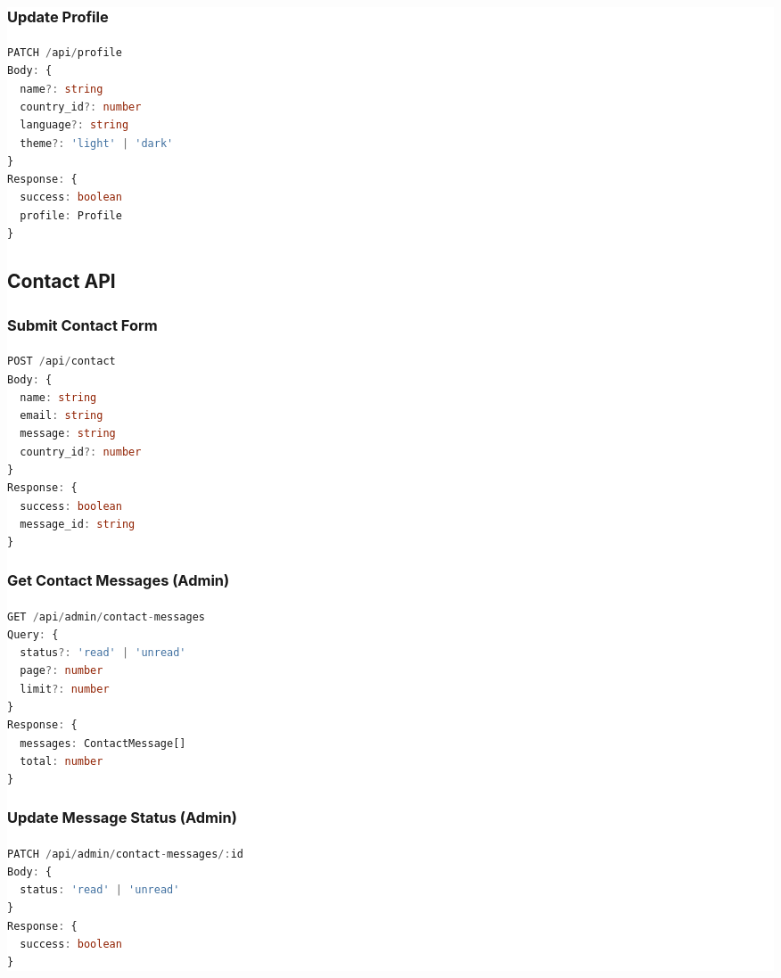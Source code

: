 ### Update Profile
```typescript
PATCH /api/profile
Body: {
  name?: string
  country_id?: number
  language?: string
  theme?: 'light' | 'dark'
}
Response: {
  success: boolean
  profile: Profile
}
```

## Contact API

### Submit Contact Form
```typescript
POST /api/contact
Body: {
  name: string
  email: string
  message: string
  country_id?: number
}
Response: {
  success: boolean
  message_id: string
}
```

### Get Contact Messages (Admin)
```typescript
GET /api/admin/contact-messages
Query: {
  status?: 'read' | 'unread'
  page?: number
  limit?: number
}
Response: {
  messages: ContactMessage[]
  total: number
}
```

### Update Message Status (Admin)
```typescript
PATCH /api/admin/contact-messages/:id
Body: {
  status: 'read' | 'unread'
}
Response: {
  success: boolean
}
```

